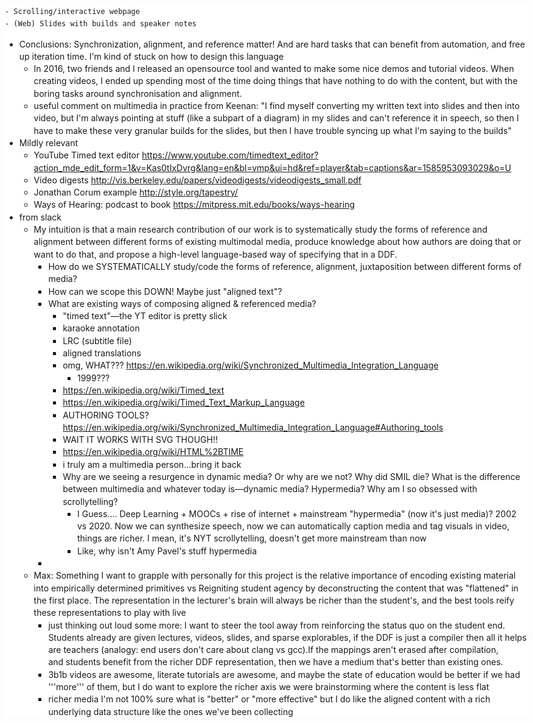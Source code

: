     - Scrolling/interactive webpage
    - (Web) Slides with builds and speaker notes
  - Conclusions: Synchronization, alignment, and reference matter! And are hard tasks that can benefit from automation, and free up iteration time. I'm kind of stuck on how to design this language
    - In 2016, two friends and I released an opensource tool and wanted to make some nice demos and tutorial videos. When creating videos, I ended up spending most of the time doing things that have nothing to do with the content, but with the boring tasks around synchronisation and alignment.
    - useful comment on multimedia in practice from Keenan: "I find myself converting my written text into slides and then into video, but I'm always pointing at stuff (like a subpart of a diagram) in my slides and can't reference it in speech, so then I have to make these very granular builds for the slides, but then I have trouble syncing up what I'm saying to the builds"
  - Mildly relevant
    - YouTube Timed text editor https://www.youtube.com/timedtext_editor?action_mde_edit_form=1&v=Kas0tIxDvrg&lang=en&bl=vmp&ui=hd&ref=player&tab=captions&ar=1585953093029&o=U
    - Video digests http://vis.berkeley.edu/papers/videodigests/videodigests_small.pdf
    - Jonathan Corum example http://style.org/tapestry/
    - Ways of Hearing: podcast to book https://mitpress.mit.edu/books/ways-hearing
- from slack
  - My intuition is that a main research contribution of our work is to systematically study the forms of reference and alignment between different forms of existing multimodal media, produce knowledge about how authors are doing that or want to do that, and propose a high-level language-based way of specifying that in a DDF. 
    - How do we SYSTEMATICALLY study/code the forms of reference, alignment, juxtaposition between different forms of media?
    - How can we scope this DOWN! Maybe just "aligned text"?
    - What are existing ways of composing aligned & referenced media?
      - "timed text"—the YT editor is pretty slick
      - karaoke annotation
      - LRC (subtitle file)
      - aligned translations
      - omg, WHAT??? https://en.wikipedia.org/wiki/Synchronized_Multimedia_Integration_Language
        - 1999???
      - https://en.wikipedia.org/wiki/Timed_text
      - https://en.wikipedia.org/wiki/Timed_Text_Markup_Language
      - AUTHORING TOOLS? https://en.wikipedia.org/wiki/Synchronized_Multimedia_Integration_Language#Authoring_tools
      - WAIT IT WORKS WITH SVG THOUGH!!
      - https://en.wikipedia.org/wiki/HTML%2BTIME
      - i truly am a multimedia person...bring it back
      - Why are we seeing a resurgence in dynamic media? Or why are we not? Why did SMIL die? What is the difference between multimedia and whatever today is—dynamic media? Hypermedia? Why am I so obsessed with scrollytelling?
        - I Guess.... Deep Learning + MOOCs + rise of internet + mainstream "hypermedia" (now it's just media)? 2002 vs 2020. Now we can synthesize speech, now we can automatically caption media and tag visuals in video, things are richer. I mean, it's NYT scrollytelling, doesn't get more mainstream than now
        - Like, why isn't Amy Pavel's stuff hypermedia
    - 
  - Max: Something I want to grapple with personally for this project is the relative importance of encoding existing material into empirically determined primitives vs Reigniting student agency by deconstructing the content that was "flattened" in the first place. The representation in the lecturer's brain will always be richer than the student's, and the best tools reify these representations to play with live
    - just thinking out loud some more: I want to steer the tool away from reinforcing the status quo on the student end. Students already are given lectures, videos, slides, and sparse explorables, if the DDF is just a compiler then all it helps are teachers (analogy: end users don't care about clang vs gcc).If the mappings aren't erased after compilation, and students benefit from the richer DDF representation, then we have a medium that's better than existing ones.
    - 3b1b videos are awesome, literate tutorials are awesome, and maybe the state of education would be better if we had '''more''' of them, but I do want to explore the richer axis we were brainstorming where the content is less flat
    - richer media I'm not 100% sure what is "better" or "more effective" but I do like the aligned content with a rich underlying data structure like the ones we've been collecting